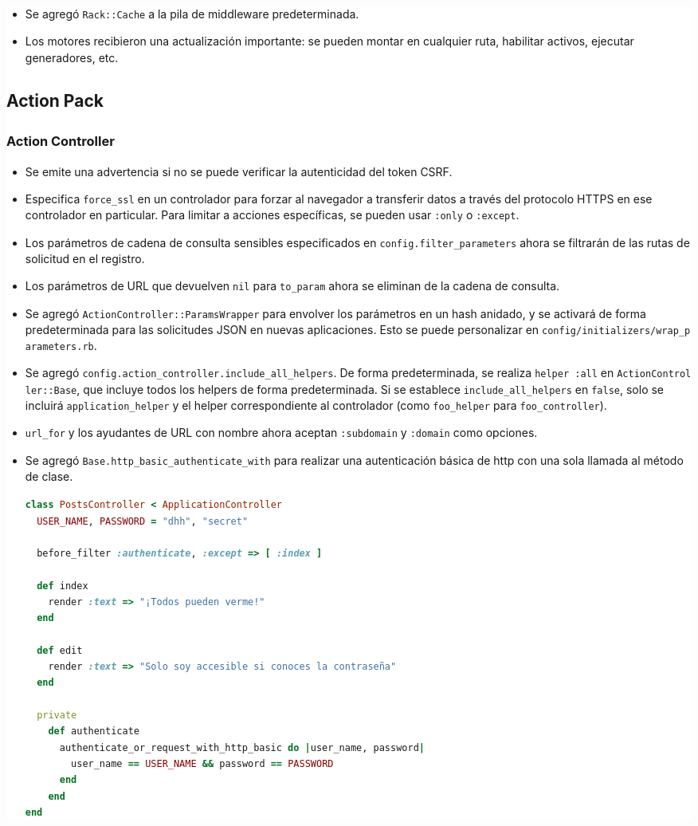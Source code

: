 * Se agregó `Rack::Cache` a la pila de middleware predeterminada.

* Los motores recibieron una actualización importante: se pueden montar en cualquier ruta, habilitar activos, ejecutar generadores, etc.

Action Pack
-----------

### Action Controller

* Se emite una advertencia si no se puede verificar la autenticidad del token CSRF.

* Especifica `force_ssl` en un controlador para forzar al navegador a transferir datos a través del protocolo HTTPS en ese controlador en particular. Para limitar a acciones específicas, se pueden usar `:only` o `:except`.

* Los parámetros de cadena de consulta sensibles especificados en `config.filter_parameters` ahora se filtrarán de las rutas de solicitud en el registro.

* Los parámetros de URL que devuelven `nil` para `to_param` ahora se eliminan de la cadena de consulta.

* Se agregó `ActionController::ParamsWrapper` para envolver los parámetros en un hash anidado, y se activará de forma predeterminada para las solicitudes JSON en nuevas aplicaciones. Esto se puede personalizar en `config/initializers/wrap_parameters.rb`.

* Se agregó `config.action_controller.include_all_helpers`. De forma predeterminada, se realiza `helper :all` en `ActionController::Base`, que incluye todos los helpers de forma predeterminada. Si se establece `include_all_helpers` en `false`, solo se incluirá `application_helper` y el helper correspondiente al controlador (como `foo_helper` para `foo_controller`).

* `url_for` y los ayudantes de URL con nombre ahora aceptan `:subdomain` y `:domain` como opciones.
* Se agregó `Base.http_basic_authenticate_with` para realizar una autenticación básica de http con una sola llamada al método de clase.

    ```ruby
    class PostsController < ApplicationController
      USER_NAME, PASSWORD = "dhh", "secret"

      before_filter :authenticate, :except => [ :index ]

      def index
        render :text => "¡Todos pueden verme!"
      end

      def edit
        render :text => "Solo soy accesible si conoces la contraseña"
      end

      private
        def authenticate
          authenticate_or_request_with_http_basic do |user_name, password|
            user_name == USER_NAME && password == PASSWORD
          end
        end
    end
    ```

